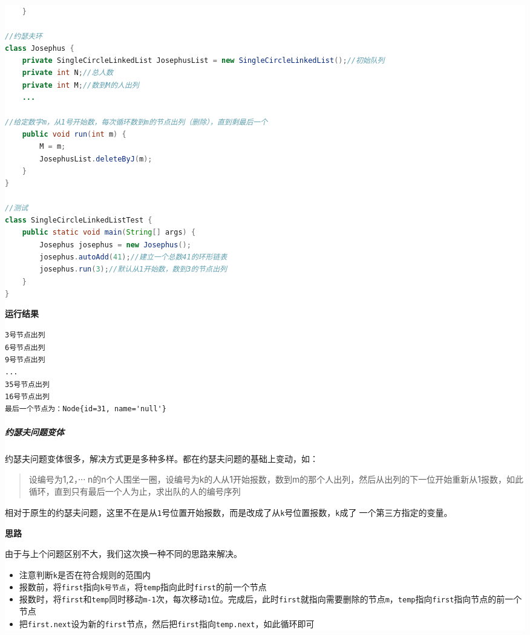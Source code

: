 ```java
    }

//约瑟夫环
class Josephus {
    private SingleCircleLinkedList JosephusList = new SingleCircleLinkedList();//初始队列
    private int N;//总人数
    private int M;//数到M的人出列
    ...
    
//给定数字m，从1号开始数，每次循环数到m的节点出列（删除），直到剩最后一个
    public void run(int m) {
        M = m;
        JosephusList.deleteByJ(m);
    }
}

//测试
class SingleCircleLinkedListTest {
    public static void main(String[] args) {
        Josephus josephus = new Josephus();
        josephus.autoAdd(41);//建立一个总数41的环形链表
        josephus.run(3);//默认从1开始数，数到3的节点出列    
    }
}
```

**运行结果**

```shell
3号节点出列
6号节点出列
9号节点出列
...
35号节点出列
16号节点出列
最后一个节点为：Node{id=31, name='null'}
```



##### 约瑟夫问题变体

约瑟夫问题变体很多，解决方式更是多种多样。都在约瑟夫问题的基础上变动，如：

> 设编号为1,2，··· n的n个人围坐一圈，设编号为k的人从1开始报数，数到m的那个人出列，然后从出列的下一位开始重新从1报数，如此循环，直到只有最后一个人为止，求出队的人的编号序列

相对于原生的约瑟夫问题，这里不在是从`1`号位置开始报数，而是改成了从`k`号位置报数，`k`成了 一个第三方指定的变量。

**思路**

由于与上个问题区别不大，我们这次换一种不同的思路来解决。

- 注意判断`k`是否在符合规则的范围内
- 报数前，将`first`指向`k号节点`，将`temp`指向此时`first`的前一个节点
- 报数时，将`first`和`temp`同时移动`m-1`次，每次移动`1`位。完成后，此时`first`就指向需要删除的节点`m`，`temp`指向`first`指向节点的前一个节点
- 把`first.next`设为新的`first`节点，然后把`first`指向`temp.next`，如此循环即可
